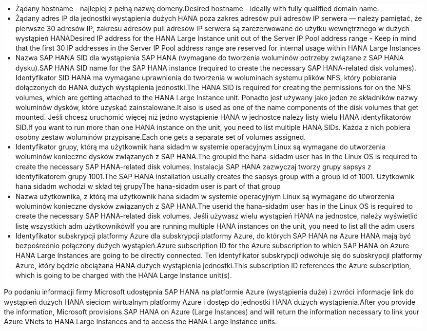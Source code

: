   - <span data-ttu-id="615de-125">Żądany hostname - najlepiej z pełną nazwę domeny.</span><span class="sxs-lookup"><span data-stu-id="615de-125">Desired hostname - ideally with fully qualified domain name.</span></span>
  - <span data-ttu-id="615de-126">Żądany adres IP dla jednostki wystąpienia dużych HANA poza zakres adresów puli adresów IP serwera — należy pamiętać, że pierwsze 30 adresów IP, zakresu adresów puli adresów IP serwera są zarezerwowane do użytku wewnętrznego w dużych wystąpień HANA</span><span class="sxs-lookup"><span data-stu-id="615de-126">Desired IP address for the HANA Large Instance unit out of the Server IP Pool address range - Keep in mind that the first 30 IP addresses in the Server IP Pool address range are reserved for internal usage within HANA Large Instances</span></span>
  - <span data-ttu-id="615de-127">Nazwa SAP HANA SID dla wystąpienia SAP HANA (wymagane do tworzenia woluminów potrzeby związane z SAP HANA dysku).</span><span class="sxs-lookup"><span data-stu-id="615de-127">SAP HANA SID name for the SAP HANA instance (required to create the necessary SAP HANA-related disk volumes).</span></span> <span data-ttu-id="615de-128">Identyfikator SID HANA ma wymagane uprawnienia do tworzenia <sidadm> w woluminach systemu plików NFS, który pobierania dołączonych do HANA dużych wystąpienia jednostki.</span><span class="sxs-lookup"><span data-stu-id="615de-128">The HANA SID is required for creating the permissions for <sidadm> on the NFS volumes, which are getting attached to the HANA Large Instance unit.</span></span> <span data-ttu-id="615de-129">Ponadto jest używany jako jeden ze składników nazwy woluminów dysków, które uzyskać zainstalowane.</span><span class="sxs-lookup"><span data-stu-id="615de-129">It also is used as one of the name components of the disk volumes that get mounted.</span></span> <span data-ttu-id="615de-130">Jeśli chcesz uruchomić więcej niż jedno wystąpienie HANA w jednostce należy listy wielu HANA identyfikatorów SID.</span><span class="sxs-lookup"><span data-stu-id="615de-130">If you want to run more than one HANA instance on the unit, you need to list multiple HANA SIDs.</span></span> <span data-ttu-id="615de-131">Każda z nich pobiera osobny zestaw woluminów przypisane.</span><span class="sxs-lookup"><span data-stu-id="615de-131">Each one gets a separate set of volumes assigned.</span></span>
  - <span data-ttu-id="615de-132">Identyfikator grupy, którą ma użytkownik hana sidadm w systemie operacyjnym Linux są wymagane do utworzenia woluminów konieczne dysków związanych z SAP HANA.</span><span class="sxs-lookup"><span data-stu-id="615de-132">The groupid the hana-sidadm user has in the Linux OS is required to create the necessary SAP HANA-related disk volumes.</span></span> <span data-ttu-id="615de-133">Instalacja SAP HANA zazwyczaj tworzy grupy sapsys z identyfikatorem grupy 1001.</span><span class="sxs-lookup"><span data-stu-id="615de-133">The SAP HANA installation usually creates the sapsys group with a group id of 1001.</span></span> <span data-ttu-id="615de-134">Użytkownik hana sidadm wchodzi w skład tej grupy</span><span class="sxs-lookup"><span data-stu-id="615de-134">The hana-sidadm user is part of that group</span></span>
  - <span data-ttu-id="615de-135">Nazwa użytkownika, z którą ma użytkownik hana sidadm w systemie operacyjnym Linux są wymagane do utworzenia woluminów konieczne dysków związanych z SAP HANA.</span><span class="sxs-lookup"><span data-stu-id="615de-135">The userid the hana-sidadm user has in the Linux OS is required to create the necessary SAP HANA-related disk volumes.</span></span> <span data-ttu-id="615de-136">Jeśli używasz wielu wystąpień HANA na jednostce, należy wyświetlić listę wszystkich <sid>adm użytkowników</span><span class="sxs-lookup"><span data-stu-id="615de-136">If you are running multiple HANA instances on the unit, you need to list all the <sid>adm users</span></span> 
- <span data-ttu-id="615de-137">Identyfikator subskrypcji platformy Azure dla subskrypcji platformy Azure, do których SAP HANA na Azure HANA mają być bezpośrednio połączony dużych wystąpień.</span><span class="sxs-lookup"><span data-stu-id="615de-137">Azure subscription ID for the Azure subscription to which SAP HANA on Azure HANA Large Instances are going to be directly connected.</span></span> <span data-ttu-id="615de-138">Ten identyfikator subskrypcji odwołuje się do subskrypcji platformy Azure, który będzie obciążana HANA dużych wystąpienia jednostki.</span><span class="sxs-lookup"><span data-stu-id="615de-138">This subscription ID references the Azure subscription, which is going to be charged with the HANA Large Instance unit(s).</span></span>

<span data-ttu-id="615de-139">Po podaniu informacji firmy Microsoft udostępnia SAP HANA na platformie Azure (wystąpienia duże) i zwróci informacje link do wystąpień dużych HANA sieciom wirtualnym platformy Azure i dostęp do jednostki HANA dużych wystąpienia.</span><span class="sxs-lookup"><span data-stu-id="615de-139">After you provide the information, Microsoft provisions SAP HANA on Azure (Large Instances) and will return the information necessary to link your Azure VNets to HANA Large Instances and to access the HANA Large Instance units.</span></span>
